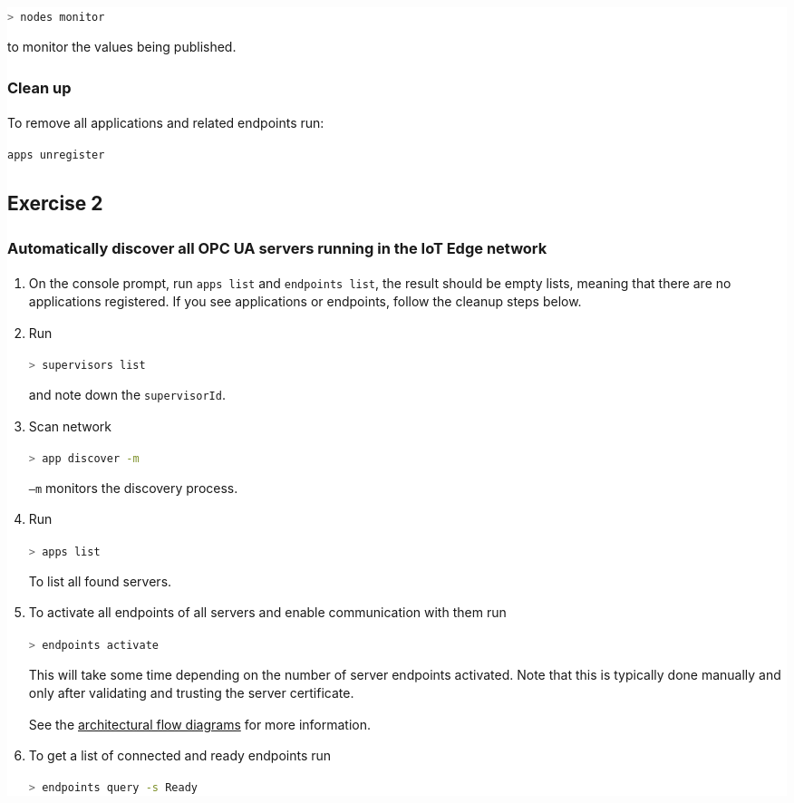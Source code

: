    ```bash
   > nodes monitor
   ```

   to monitor the values being published.

### Clean up

To remove all applications and related endpoints run:

```bash
apps unregister
```

## Exercise 2

### Automatically discover all OPC UA servers running in the IoT Edge network

1. On the console prompt, run `apps list` and `endpoints list`, the result should be empty lists, meaning that there are no applications registered. If you see applications or endpoints, follow the cleanup steps below.

1. Run

   ```bash
   > supervisors list
   ```

   and note down the `supervisorId`.

1. Scan network

   ```bash
   > app discover -m
   ```

   `–m` monitors the discovery process.

1. Run

   ```bash
   > apps list
   ```

   To list all found servers.

1. To activate all endpoints of all servers and enable communication with them run

   ```bash
   > endpoints activate
   ```

   This will take some time depending on the number of server endpoints activated.   Note that this is typically done manually and only after validating and trusting the server certificate.

   See the [architectural flow diagrams](../architecture-flow.md) for more information.

1. To get a list of connected and ready endpoints run

   ```bash
   > endpoints query -s Ready
   ```
